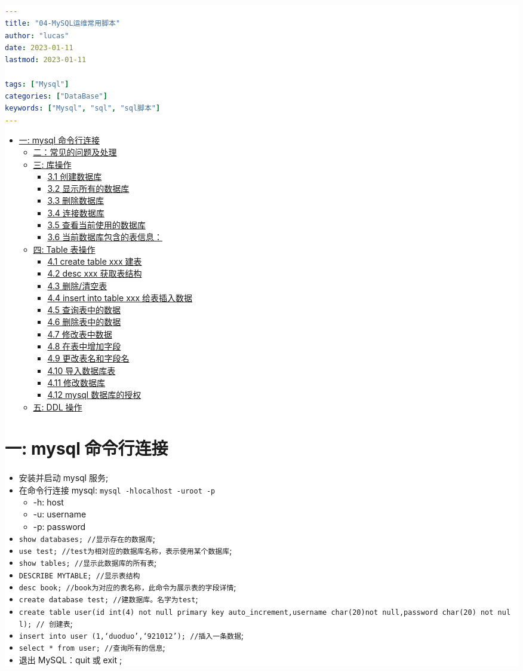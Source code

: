 ```yaml
---
title: "04-MySQL运维常用脚本"
author: "lucas"
date: 2023-01-11
lastmod: 2023-01-11

tags: ["Mysql"]
categories: ["DataBase"]
keywords: ["Mysql", "sql", "sql脚本"]
---
```


- [一: mysql 命令行连接](#一-mysql-命令行连接)
  - [二：常见的问题及处理](#二常见的问题及处理)
  - [三: 库操作](#三-库操作)
    - [3.1 创建数据库](#31-创建数据库)
    - [3.2 显示所有的数据库](#32-显示所有的数据库)
    - [3.3 删除数据库](#33-删除数据库)
    - [3.4 连接数据库](#34-连接数据库)
    - [3.5 查看当前使用的数据库](#35-查看当前使用的数据库)
    - [3.6 当前数据库包含的表信息：](#36-当前数据库包含的表信息)
  - [四: Table 表操作](#四-table-表操作)
    - [4.1 create table xxx 建表](#41-create-table-xxx-建表)
    - [4.2 desc xxx 获取表结构](#42-desc-xxx-获取表结构)
    - [4.3 删除/清空表](#43-删除清空表)
    - [4.4 insert into table xxx 给表插入数据](#44-insert-into-table-xxx-给表插入数据)
    - [4.5 查询表中的数据](#45-查询表中的数据)
    - [4.6 删除表中的数据](#46-删除表中的数据)
    - [4.7 修改表中数据](#47-修改表中数据)
    - [4.8 在表中增加字段](#48-在表中增加字段)
    - [4.9 更改表名和字段名](#49-更改表名和字段名)
    - [4.10 导入数据库表](#410-导入数据库表)
    - [4.11 修改数据库](#411-修改数据库)
    - [4.12 mysql 数据库的授权](#412-mysql-数据库的授权)
  - [五: DDL 操作](#五-ddl-操作)

# 一: mysql 命令行连接

- 安装并启动 mysql 服务;
- 在命令行连接 mysql: `mysql -hlocalhost -uroot -p`
  - -h: host
  - -u: username
  - -p: password
- `show databases; //显示存在的数据库`;
- `use test; //test为相对应的数据库名称，表示使用某个数据库`;
- `show tables; //显示此数据库的所有表`;
- `DESCRIBE MYTABLE; //显示表结构 `
- `desc book; //book为对应的表名称，此命令为展示表的字段详情`;
- `create database test; //建数据库。名字为test`;
- `create table user(id int(4) not null primary key auto_increment,username char(20)not null,password char(20) not null); // 创建表`;
- `insert into user (1,‘duoduo’,‘921012’); //插入一条数据`;
- `select * from user; //查询所有的信息`;
- 退出 MySQL：quit 或 exit ;
